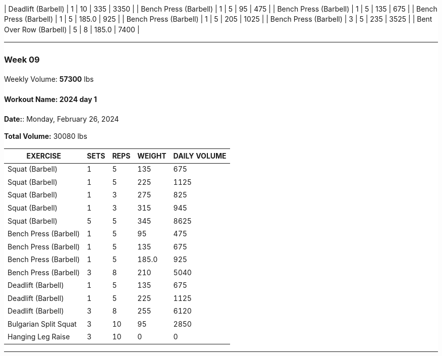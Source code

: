 | Deadlift (Barbell) | 1 | 10 | 335 | 3350 |
| Bench Press (Barbell) | 1 | 5 | 95 | 475 |
| Bench Press (Barbell) | 1 | 5 | 135 | 675 |
| Bench Press (Barbell) | 1 | 5 | 185.0 | 925 |
| Bench Press (Barbell) | 1 | 5 | 205 | 1025 |
| Bench Press (Barbell) | 3 | 5 | 235 | 3525 |
| Bent Over Row (Barbell) | 5 | 8 | 185.0 | 7400 |

---

### **Week** 09

Weekly Volume: **57300** lbs

#### **Workout Name:** 2024 day 1

**Date:**: Monday, February 26, 2024

**Total Volume:** 30080 lbs

| EXERCISE | SETS | REPS | WEIGHT | DAILY VOLUME |
| ------------------- | ---- | ---- | ------ | ------------ |
| Squat (Barbell) | 1 | 5 | 135 | 675 |
| Squat (Barbell) | 1 | 5 | 225 | 1125 |
| Squat (Barbell) | 1 | 3 | 275 | 825 |
| Squat (Barbell) | 1 | 3 | 315 | 945 |
| Squat (Barbell) | 5 | 5 | 345 | 8625 |
| Bench Press (Barbell) | 1 | 5 | 95 | 475 |
| Bench Press (Barbell) | 1 | 5 | 135 | 675 |
| Bench Press (Barbell) | 1 | 5 | 185.0 | 925 |
| Bench Press (Barbell) | 3 | 8 | 210 | 5040 |
| Deadlift (Barbell) | 1 | 5 | 135 | 675 |
| Deadlift (Barbell) | 1 | 5 | 225 | 1125 |
| Deadlift (Barbell) | 3 | 8 | 255 | 6120 |
| Bulgarian Split Squat | 3 | 10 | 95 | 2850 |
| Hanging Leg Raise | 3 | 10 | 0 | 0 |

---

